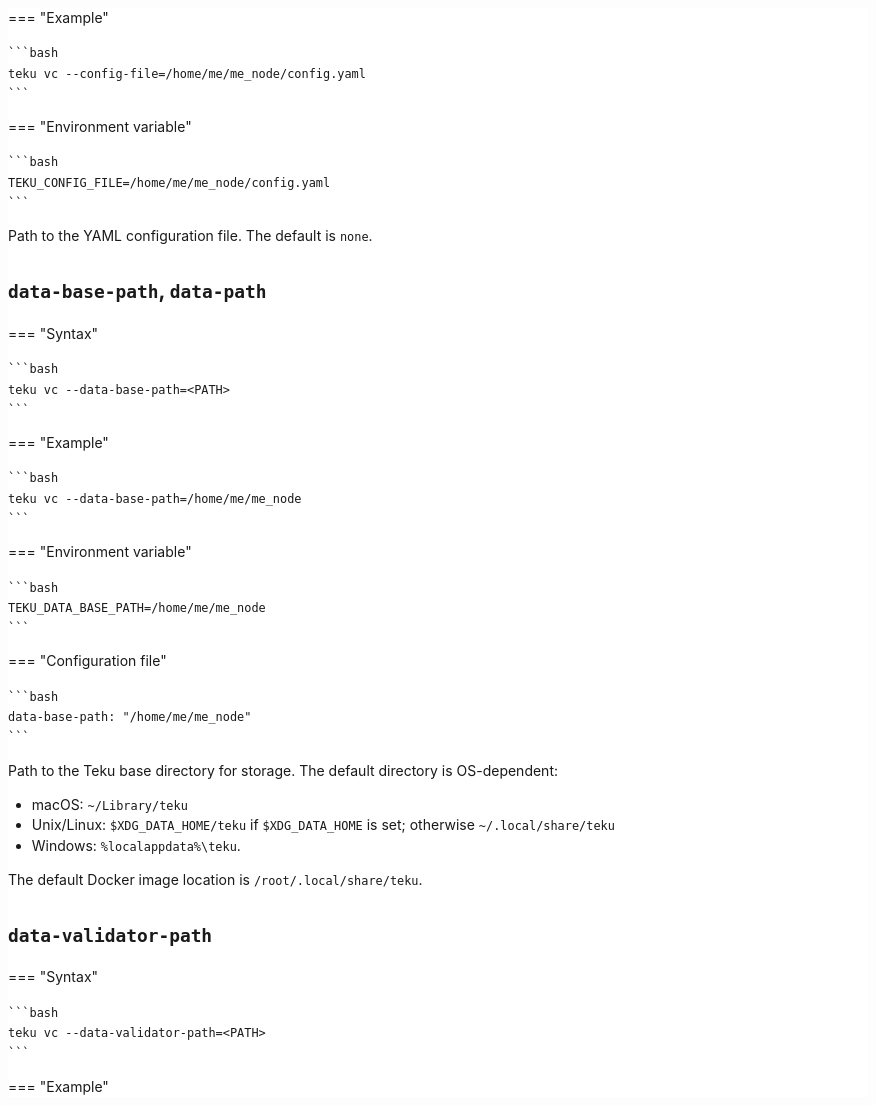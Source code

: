 === "Example"

    ```bash
    teku vc --config-file=/home/me/me_node/config.yaml
    ```

=== "Environment variable"

    ```bash
    TEKU_CONFIG_FILE=/home/me/me_node/config.yaml
    ```

Path to the YAML configuration file.
The default is `none`.

## `data-base-path`, `data-path`

=== "Syntax"

    ```bash
    teku vc --data-base-path=<PATH>
    ```

=== "Example"

    ```bash
    teku vc --data-base-path=/home/me/me_node
    ```

=== "Environment variable"

    ```bash
    TEKU_DATA_BASE_PATH=/home/me/me_node
    ```

=== "Configuration file"

    ```bash
    data-base-path: "/home/me/me_node"
    ```

Path to the Teku base directory for storage. The default directory is OS-dependent:

* macOS: `~/Library/teku`
* Unix/Linux: `$XDG_DATA_HOME/teku` if `$XDG_DATA_HOME` is set; otherwise `~/.local/share/teku`
* Windows: `%localappdata%\teku`.

The default Docker image location is `/root/.local/share/teku`.

## `data-validator-path`

=== "Syntax"

    ```bash
    teku vc --data-validator-path=<PATH>
    ```

=== "Example"
